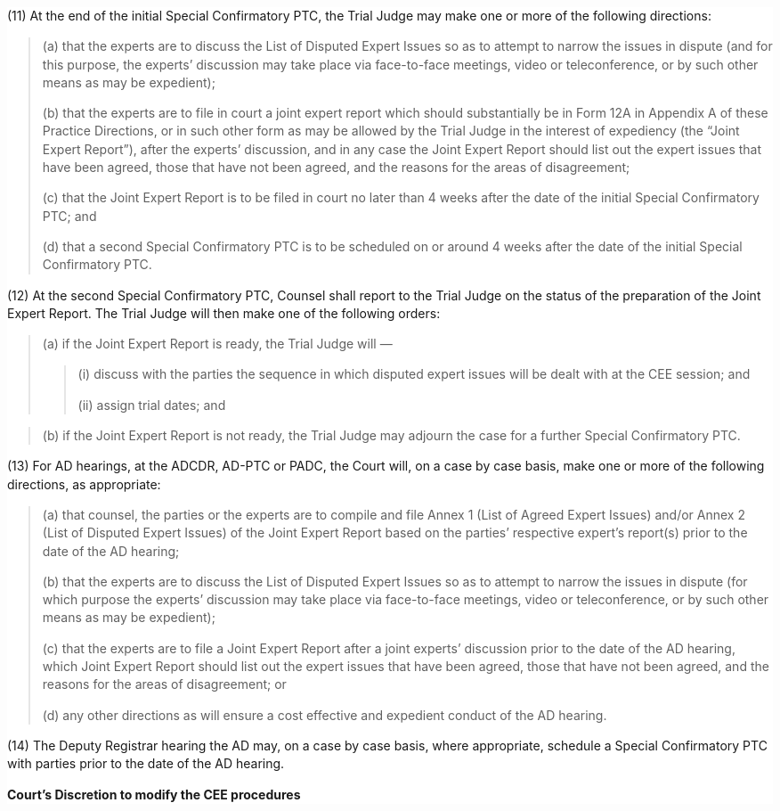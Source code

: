 (11) At the end of the initial Special Confirmatory PTC, the Trial Judge may make one or more of the following directions:

> (a) that the experts are to discuss the List of Disputed Expert Issues so as to attempt to narrow the issues in dispute (and for this purpose, the experts’ discussion may take place via face-to-face meetings, video or teleconference, or by such other means as may be expedient);
>
> (b) that the experts are to file in court a joint expert report which should substantially be in Form 12A in Appendix A of these Practice Directions, or in such other form as may be allowed by the Trial Judge in the interest of expediency (the “Joint Expert Report”), after the experts’ discussion, and in any case the Joint Expert Report should list out the expert issues that have been agreed, those that have not been agreed, and the reasons for the areas of disagreement;
>
> (c) that the Joint Expert Report is to be filed in court no later than 4 weeks after the date of the initial Special Confirmatory PTC; and
>
> (d) that a second Special Confirmatory PTC is to be scheduled on or around 4 weeks after the date of the initial Special Confirmatory PTC.

(12) At the second Special Confirmatory PTC, Counsel shall report to the Trial Judge on the status of the preparation of the Joint Expert Report. The Trial Judge will then make one of the following orders:

> (a) if the Joint Expert Report is ready, the Trial Judge will —
>
> > (i) discuss with the parties the sequence in which disputed expert issues will be dealt with at the CEE session; and
> >
> > (ii) assign trial dates; and

> (b) if the Joint Expert Report is not ready, the Trial Judge may adjourn the case for a further Special Confirmatory PTC.

(13) For AD hearings, at the ADCDR, AD-PTC or PADC, the Court will, on a case by case basis, make one or more of the following directions, as appropriate:

> (a) that counsel, the parties or the experts are to compile and file Annex 1 (List of Agreed Expert Issues) and/or Annex 2 (List of Disputed Expert Issues) of the Joint Expert Report based on the parties’ respective expert’s report(s) prior to the date of the AD hearing;
>
> (b) that the experts are to discuss the List of Disputed Expert Issues so as to attempt to narrow the issues in dispute (for which purpose the experts’ discussion may take place via face-to-face meetings, video or teleconference, or by such other means as may be expedient);
>
> (c) that the experts are to file a Joint Expert Report after a joint experts’ discussion prior to the date of the AD hearing, which Joint Expert Report should list out the expert issues that have been agreed, those that have not been agreed, and the reasons for the areas of disagreement; or
>
> (d) any other directions as will ensure a cost effective and expedient conduct of the AD hearing.

(14) The Deputy Registrar hearing the AD may, on a case by case basis, where appropriate, schedule a Special Confirmatory PTC with parties prior to the date of the AD hearing.

**Court’s Discretion to modify the CEE procedures**
